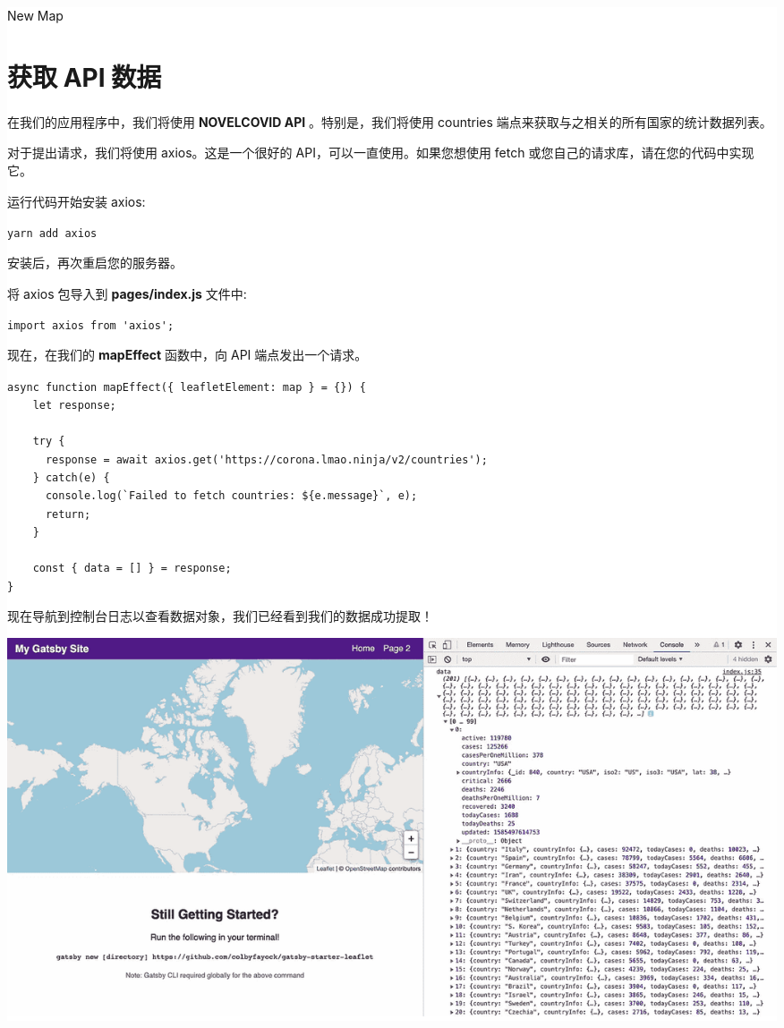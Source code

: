 New Map

# 获取 API 数据

在我们的应用程序中，我们将使用 **NOVELCOVID API** 。特别是，我们将使用 countries 端点来获取与之相关的所有国家的统计数据列表。

对于提出请求，我们将使用 axios。这是一个很好的 API，可以一直使用。如果您想使用 fetch 或您自己的请求库，请在您的代码中实现它。

运行代码开始安装 axios:

```
yarn add axios
```

安装后，再次重启您的服务器。

将 axios 包导入到 **pages/index.js** 文件中:

```
import axios from 'axios';
```

现在，在我们的 **mapEffect** 函数中，向 API 端点发出一个请求。

```
async function mapEffect({ leafletElement: map } = {}) {
    let response;

    try {
      response = await axios.get('https://corona.lmao.ninja/v2/countries');
    } catch(e) {
      console.log(`Failed to fetch countries: ${e.message}`, e);
      return;
    }

    const { data = [] } = response;
}
```

现在导航到控制台日志以查看数据对象，我们已经看到我们的数据成功提取！

![](img/0894311156355eee60033ff2f1ab194f.png)
